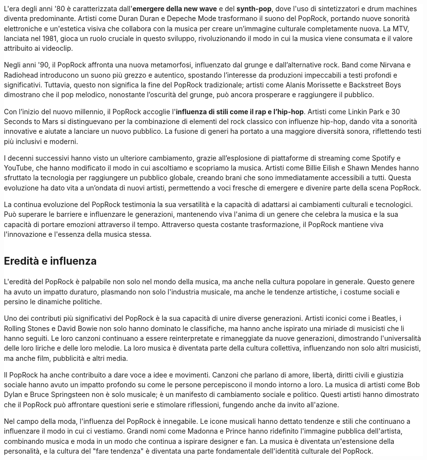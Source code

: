 L'era degli anni '80 è caratterizzata dall'**emergere della new wave** e del **synth-pop**, dove l'uso di sintetizzatori e drum machines diventa predominante. Artisti come Duran Duran e Depeche Mode trasformano il suono del PopRock, portando nuove sonorità elettroniche e un'estetica visiva che collabora con la musica per creare un’immagine culturale completamente nuova. La MTV, lanciata nel 1981, gioca un ruolo cruciale in questo sviluppo, rivoluzionando il modo in cui la musica viene consumata e il valore attribuito ai videoclip.

Negli anni '90, il PopRock affronta una nuova metamorfosi, influenzato dal grunge e dall’alternative rock. Band come Nirvana e Radiohead introducono un suono più grezzo e autentico, spostando l’interesse da produzioni impeccabili a testi profondi e significativi. Tuttavia, questo non significa la fine del PopRock tradizionale; artisti come Alanis Morissette e Backstreet Boys dimostrano che il pop melodico, nonostante l’oscurità del grunge, può ancora prosperare e raggiungere il pubblico.

Con l’inizio del nuovo millennio, il PopRock accoglie l'**influenza di stili come il rap e l’hip-hop**. Artisti come Linkin Park e 30 Seconds to Mars si distinguevano per la combinazione di elementi del rock classico con influenze hip-hop, dando vita a sonorità innovative e aiutate a lanciare un nuovo pubblico. La fusione di generi ha portato a una maggiore diversità sonora, riflettendo testi più inclusivi e moderni.

I decenni successivi hanno visto un ulteriore cambiamento, grazie all’esplosione di piattaforme di streaming come Spotify e YouTube, che hanno modificato il modo in cui ascoltiamo e scopriamo la musica. Artisti come Billie Eilish e Shawn Mendes hanno sfruttato la tecnologia per raggiungere un pubblico globale, creando brani che sono immediatamente accessibili a tutti. Questa evoluzione ha dato vita a un’ondata di nuovi artisti, permettendo a voci fresche di emergere e divenire parte della scena PopRock.

La continua evoluzione del PopRock testimonia la sua versatilità e la capacità di adattarsi ai cambiamenti culturali e tecnologici. Può superare le barriere e influenzare le generazioni, mantenendo viva l'anima di un genere che celebra la musica e la sua capacità di portare emozioni attraverso il tempo. Attraverso questa costante trasformazione, il PopRock mantiene viva l'innovazione e l'essenza della musica stessa.


## Eredità e influenza


L'eredità del PopRock è palpabile non solo nel mondo della musica, ma anche nella cultura popolare in generale. Questo genere ha avuto un impatto duraturo, plasmando non solo l'industria musicale, ma anche le tendenze artistiche, i costume sociali e persino le dinamiche politiche.

Uno dei contributi più significativi del PopRock è la sua capacità di unire diverse generazioni. Artisti iconici come i Beatles, i Rolling Stones e David Bowie non solo hanno dominato le classifiche, ma hanno anche ispirato una miriade di musicisti che li hanno seguiti. Le loro canzoni continuano a essere reinterpretate e rimaneggiate da nuove generazioni, dimostrando l'universalità delle loro liriche e delle loro melodie. La loro musica è diventata parte della cultura collettiva, influenzando non solo altri musicisti, ma anche film, pubblicità e altri media.

Il PopRock ha anche contribuito a dare voce a idee e movimenti. Canzoni che parlano di amore, libertà, diritti civili e giustizia sociale hanno avuto un impatto profondo su come le persone percepiscono il mondo intorno a loro. La musica di artisti come Bob Dylan e Bruce Springsteen non è solo musicale; è un manifesto di cambiamento sociale e politico. Questi artisti hanno dimostrato che il PopRock può affrontare questioni serie e stimolare riflessioni, fungendo anche da invito all'azione. 

Nel campo della moda, l'influenza del PopRock è innegabile. Le icone musicali hanno dettato tendenze e stili che continuano a influenzare il modo in cui ci vestiamo. Grandi nomi come Madonna e Prince hanno ridefinito l'immagine pubblica dell'artista, combinando musica e moda in un modo che continua a ispirare designer e fan. La musica è diventata un'estensione della personalità, e la cultura del "fare tendenza" è diventata una parte fondamentale dell'identità culturale del PopRock.
